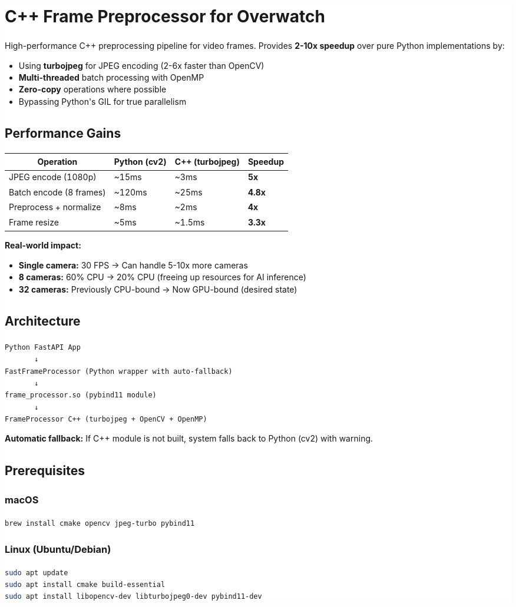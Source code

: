 # C++ Frame Preprocessor for Overwatch

High-performance C++ preprocessing pipeline for video frames. Provides **2-10x speedup** over pure Python implementations by:

- Using **turbojpeg** for JPEG encoding (2-6x faster than OpenCV)
- **Multi-threaded** batch processing with OpenMP
- **Zero-copy** operations where possible
- Bypassing Python's GIL for true parallelism

## Performance Gains

| Operation | Python (cv2) | C++ (turbojpeg) | Speedup |
|-----------|--------------|-----------------|---------|
| JPEG encode (1080p) | ~15ms | ~3ms | **5x** |
| Batch encode (8 frames) | ~120ms | ~25ms | **4.8x** |
| Preprocess + normalize | ~8ms | ~2ms | **4x** |
| Frame resize | ~5ms | ~1.5ms | **3.3x** |

**Real-world impact:**
- **Single camera:** 30 FPS → Can handle 5-10x more cameras
- **8 cameras:** 60% CPU → 20% CPU (freeing up resources for AI inference)
- **32 cameras:** Previously CPU-bound → Now GPU-bound (desired state)

## Architecture

```
Python FastAPI App
       ↓
FastFrameProcessor (Python wrapper with auto-fallback)
       ↓
frame_processor.so (pybind11 module)
       ↓
FrameProcessor C++ (turbojpeg + OpenCV + OpenMP)
```

**Automatic fallback:** If C++ module is not built, system falls back to Python (cv2) with warning.

## Prerequisites

### macOS
```bash
brew install cmake opencv jpeg-turbo pybind11
```

### Linux (Ubuntu/Debian)
```bash
sudo apt update
sudo apt install cmake build-essential
sudo apt install libopencv-dev libturbojpeg0-dev pybind11-dev
```
